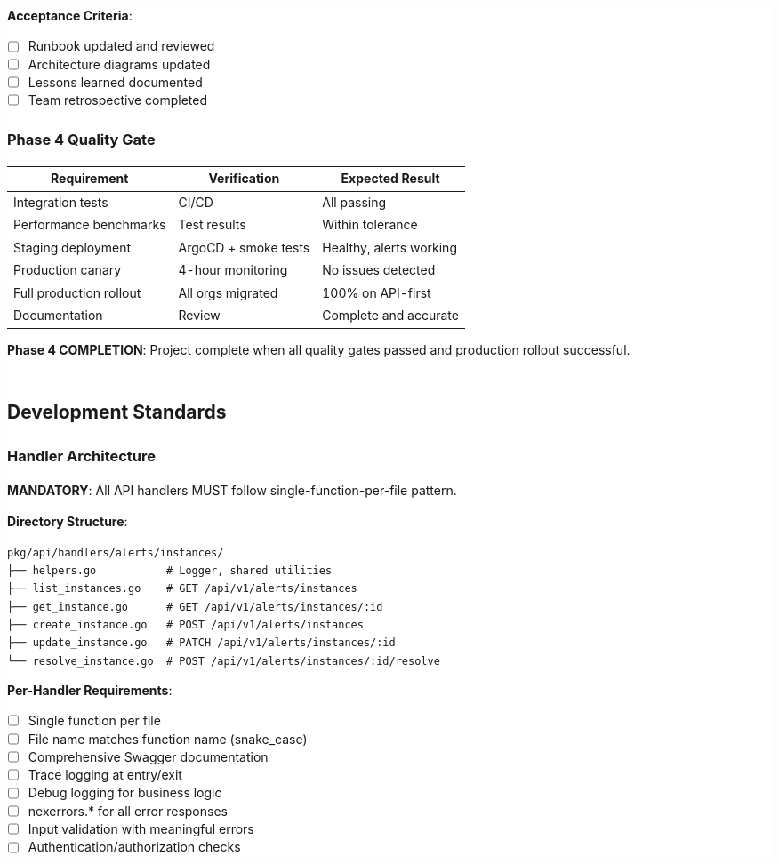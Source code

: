 **Acceptance Criteria**:
- [ ] Runbook updated and reviewed
- [ ] Architecture diagrams updated
- [ ] Lessons learned documented
- [ ] Team retrospective completed

### Phase 4 Quality Gate

| Requirement | Verification | Expected Result |
|-------------|--------------|-----------------|
| Integration tests | CI/CD | All passing |
| Performance benchmarks | Test results | Within tolerance |
| Staging deployment | ArgoCD + smoke tests | Healthy, alerts working |
| Production canary | 4-hour monitoring | No issues detected |
| Full production rollout | All orgs migrated | 100% on API-first |
| Documentation | Review | Complete and accurate |

**Phase 4 COMPLETION**: Project complete when all quality gates passed and production rollout successful.

---

## Development Standards

### Handler Architecture

**MANDATORY**: All API handlers MUST follow single-function-per-file pattern.

**Directory Structure**:
```
pkg/api/handlers/alerts/instances/
├── helpers.go           # Logger, shared utilities
├── list_instances.go    # GET /api/v1/alerts/instances
├── get_instance.go      # GET /api/v1/alerts/instances/:id
├── create_instance.go   # POST /api/v1/alerts/instances
├── update_instance.go   # PATCH /api/v1/alerts/instances/:id
└── resolve_instance.go  # POST /api/v1/alerts/instances/:id/resolve
```

**Per-Handler Requirements**:
- [ ] Single function per file
- [ ] File name matches function name (snake_case)
- [ ] Comprehensive Swagger documentation
- [ ] Trace logging at entry/exit
- [ ] Debug logging for business logic
- [ ] nexerrors.* for all error responses
- [ ] Input validation with meaningful errors
- [ ] Authentication/authorization checks
